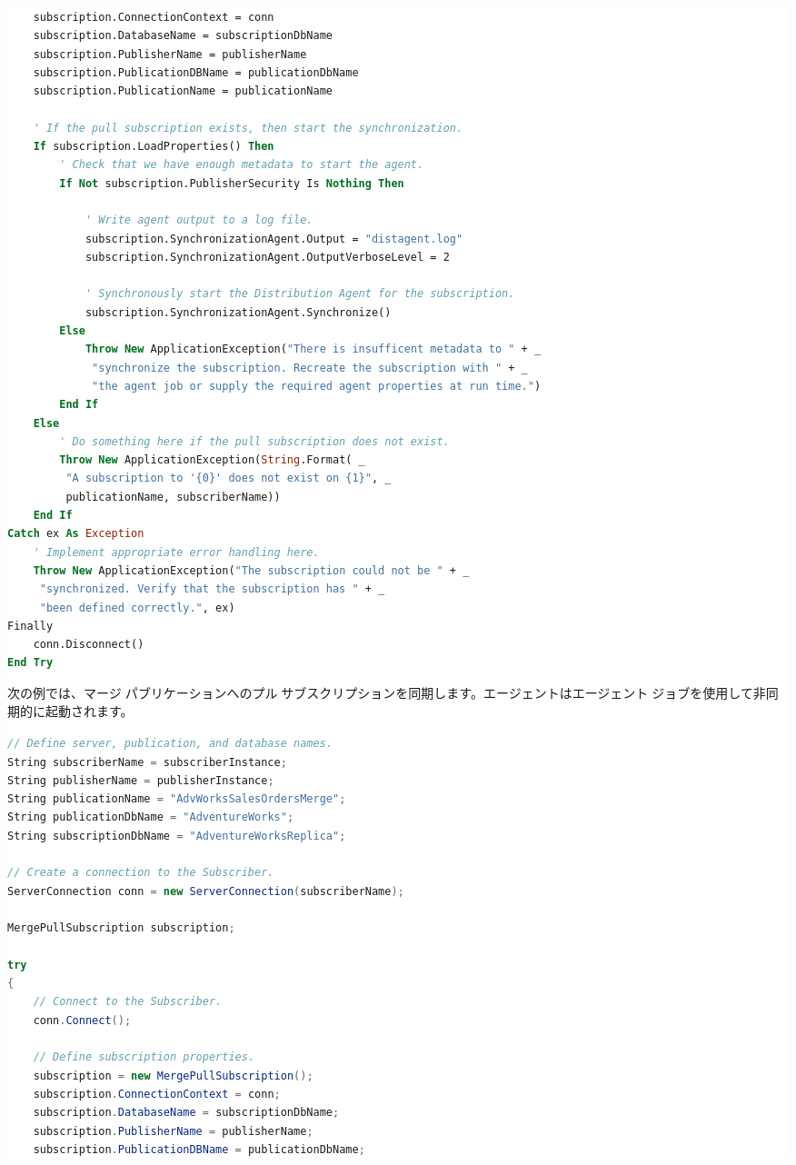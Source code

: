 ```vb  
    subscription.ConnectionContext = conn  
    subscription.DatabaseName = subscriptionDbName  
    subscription.PublisherName = publisherName  
    subscription.PublicationDBName = publicationDbName  
    subscription.PublicationName = publicationName  
  
    ' If the pull subscription exists, then start the synchronization.  
    If subscription.LoadProperties() Then  
        ' Check that we have enough metadata to start the agent.  
        If Not subscription.PublisherSecurity Is Nothing Then  
  
            ' Write agent output to a log file.  
            subscription.SynchronizationAgent.Output = "distagent.log"  
            subscription.SynchronizationAgent.OutputVerboseLevel = 2  
  
            ' Synchronously start the Distribution Agent for the subscription.  
            subscription.SynchronizationAgent.Synchronize()  
        Else  
            Throw New ApplicationException("There is insufficent metadata to " + _  
             "synchronize the subscription. Recreate the subscription with " + _  
             "the agent job or supply the required agent properties at run time.")  
        End If  
    Else  
        ' Do something here if the pull subscription does not exist.  
        Throw New ApplicationException(String.Format( _  
         "A subscription to '{0}' does not exist on {1}", _  
         publicationName, subscriberName))  
    End If  
Catch ex As Exception  
    ' Implement appropriate error handling here.  
    Throw New ApplicationException("The subscription could not be " + _  
     "synchronized. Verify that the subscription has " + _  
     "been defined correctly.", ex)  
Finally  
    conn.Disconnect()  
End Try  
```  
  
 次の例では、マージ パブリケーションへのプル サブスクリプションを同期します。エージェントはエージェント ジョブを使用して非同期的に起動されます。  
  
```csharp  
// Define server, publication, and database names.  
String subscriberName = subscriberInstance;  
String publisherName = publisherInstance;  
String publicationName = "AdvWorksSalesOrdersMerge";  
String publicationDbName = "AdventureWorks";  
String subscriptionDbName = "AdventureWorksReplica";  
  
// Create a connection to the Subscriber.  
ServerConnection conn = new ServerConnection(subscriberName);  
  
MergePullSubscription subscription;  
  
try  
{  
    // Connect to the Subscriber.  
    conn.Connect();  
  
    // Define subscription properties.  
    subscription = new MergePullSubscription();  
    subscription.ConnectionContext = conn;  
    subscription.DatabaseName = subscriptionDbName;  
    subscription.PublisherName = publisherName;  
    subscription.PublicationDBName = publicationDbName;  
```